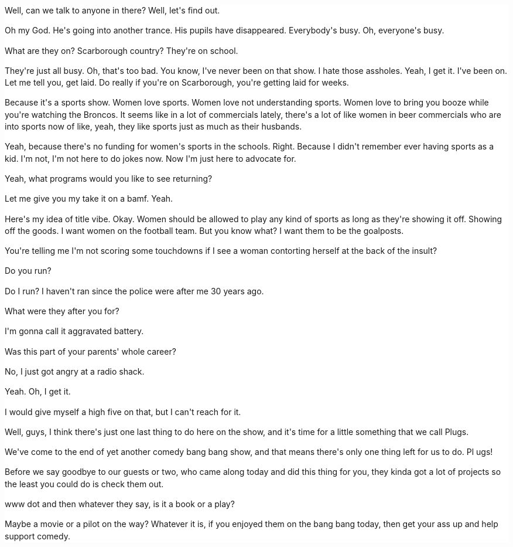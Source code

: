 Well, can we talk to anyone in there? Well, let's find out.

Oh my God. He's going into another trance. His pupils have disappeared. Everybody's busy. Oh, everyone's busy.

What are they on? Scarborough country? They're on school.

They're just all busy. Oh, that's too bad. You know, I've never been on that show. I hate those assholes. Yeah, I get it. I've been on. Let me tell you, get laid. Do really if you're on Scarborough, you're getting laid for weeks.

Because it's a sports show. Women love sports. Women love not understanding sports. Women love to bring you booze while you're watching the Broncos. It seems like in a lot of commercials lately, there's a lot of like women in beer commercials who are into sports now of like, yeah, they like sports just as much as their husbands.

Yeah, because there's no funding for women's sports in the schools. Right. Because I didn't remember ever having sports as a kid. I'm not, I'm not here to do jokes now. Now I'm just here to advocate for.

Yeah, what programs would you like to see returning?

Let me give you my take it on a bamf. Yeah.

Here's my idea of title vibe. Okay. Women should be allowed to play any kind of sports as long as they're showing it off. Showing off the goods. I want women on the football team. But you know what? I want them to be the goalposts.

You're telling me I'm not scoring some touchdowns if I see a woman contorting herself at the back of the insult?

Do you run?

Do I run? I haven't ran since the police were after me 30 years ago.

What were they after you for?

I'm gonna call it aggravated battery.

Was this part of your parents' whole career?

No, I just got angry at a radio shack.

Yeah. Oh, I get it.

I would give myself a high five on that, but I can't reach for it.

Well, guys, I think there's just one last thing to do here on the show, and it's time for a little something that we call Plugs.

We've come to the end of yet another comedy bang bang show, and that means there's only one thing left for us to do. Pl ugs!

Before we say goodbye to our guests or two, who came along today and did this thing for you, they kinda got a lot of projects so the least you could do is check them out.

www dot and then whatever they say, is it a book or a play?

Maybe a movie or a pilot on the way? Whatever it is, if you enjoyed them on the bang bang today, then get your ass up and help support comedy.
